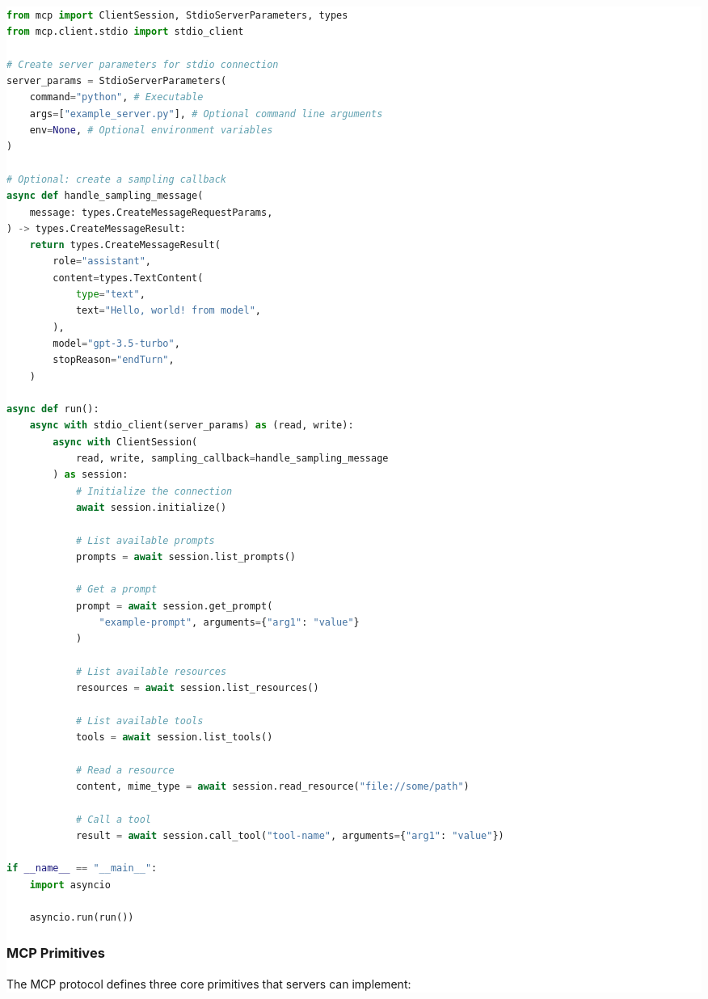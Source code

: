 ```python
from mcp import ClientSession, StdioServerParameters, types
from mcp.client.stdio import stdio_client

# Create server parameters for stdio connection
server_params = StdioServerParameters(
    command="python", # Executable
    args=["example_server.py"], # Optional command line arguments
    env=None, # Optional environment variables
)

# Optional: create a sampling callback
async def handle_sampling_message(
    message: types.CreateMessageRequestParams,
) -> types.CreateMessageResult:
    return types.CreateMessageResult(
        role="assistant",
        content=types.TextContent(
            type="text",
            text="Hello, world! from model",
        ),
        model="gpt-3.5-turbo",
        stopReason="endTurn",
    )

async def run():
    async with stdio_client(server_params) as (read, write):
        async with ClientSession(
            read, write, sampling_callback=handle_sampling_message
        ) as session:
            # Initialize the connection
            await session.initialize()

            # List available prompts
            prompts = await session.list_prompts()

            # Get a prompt
            prompt = await session.get_prompt(
                "example-prompt", arguments={"arg1": "value"}
            )

            # List available resources
            resources = await session.list_resources()

            # List available tools
            tools = await session.list_tools()

            # Read a resource
            content, mime_type = await session.read_resource("file://some/path")

            # Call a tool
            result = await session.call_tool("tool-name", arguments={"arg1": "value"})

if __name__ == "__main__":
    import asyncio

    asyncio.run(run())
```
### MCP Primitives
The MCP protocol defines three core primitives that servers can implement:
